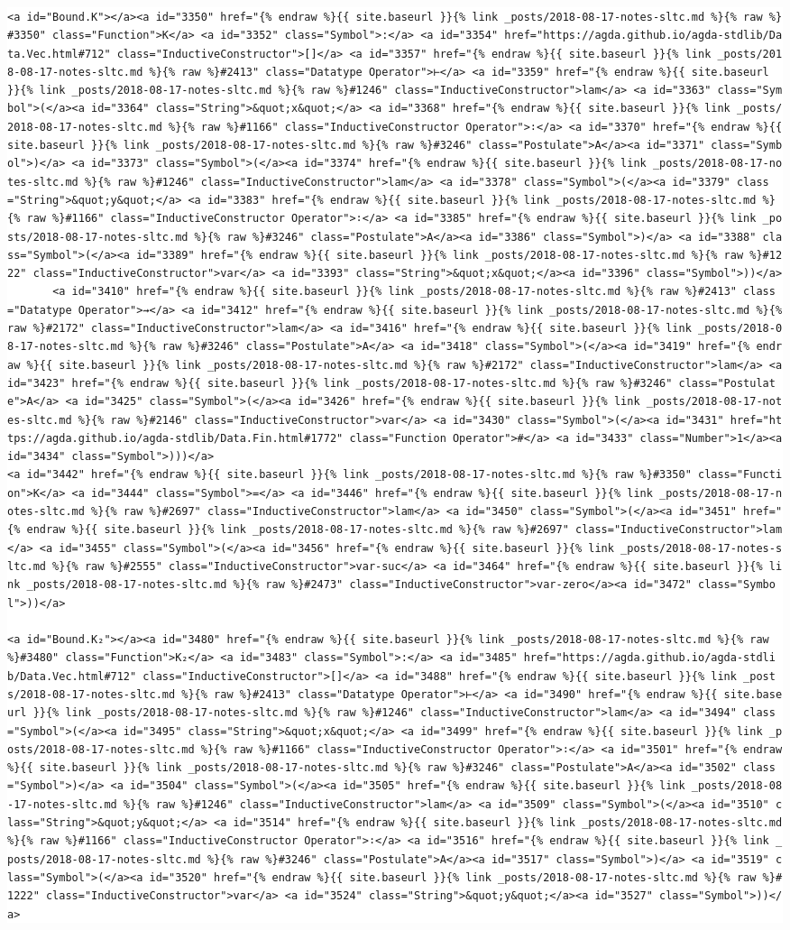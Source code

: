     <a id="Bound.K"></a><a id="3350" href="{% endraw %}{{ site.baseurl }}{% link _posts/2018-08-17-notes-sltc.md %}{% raw %}#3350" class="Function">K</a> <a id="3352" class="Symbol">:</a> <a id="3354" href="https://agda.github.io/agda-stdlib/Data.Vec.html#712" class="InductiveConstructor">[]</a> <a id="3357" href="{% endraw %}{{ site.baseurl }}{% link _posts/2018-08-17-notes-sltc.md %}{% raw %}#2413" class="Datatype Operator">⊢</a> <a id="3359" href="{% endraw %}{{ site.baseurl }}{% link _posts/2018-08-17-notes-sltc.md %}{% raw %}#1246" class="InductiveConstructor">lam</a> <a id="3363" class="Symbol">(</a><a id="3364" class="String">&quot;x&quot;</a> <a id="3368" href="{% endraw %}{{ site.baseurl }}{% link _posts/2018-08-17-notes-sltc.md %}{% raw %}#1166" class="InductiveConstructor Operator">∶</a> <a id="3370" href="{% endraw %}{{ site.baseurl }}{% link _posts/2018-08-17-notes-sltc.md %}{% raw %}#3246" class="Postulate">A</a><a id="3371" class="Symbol">)</a> <a id="3373" class="Symbol">(</a><a id="3374" href="{% endraw %}{{ site.baseurl }}{% link _posts/2018-08-17-notes-sltc.md %}{% raw %}#1246" class="InductiveConstructor">lam</a> <a id="3378" class="Symbol">(</a><a id="3379" class="String">&quot;y&quot;</a> <a id="3383" href="{% endraw %}{{ site.baseurl }}{% link _posts/2018-08-17-notes-sltc.md %}{% raw %}#1166" class="InductiveConstructor Operator">∶</a> <a id="3385" href="{% endraw %}{{ site.baseurl }}{% link _posts/2018-08-17-notes-sltc.md %}{% raw %}#3246" class="Postulate">A</a><a id="3386" class="Symbol">)</a> <a id="3388" class="Symbol">(</a><a id="3389" href="{% endraw %}{{ site.baseurl }}{% link _posts/2018-08-17-notes-sltc.md %}{% raw %}#1222" class="InductiveConstructor">var</a> <a id="3393" class="String">&quot;x&quot;</a><a id="3396" class="Symbol">))</a>
           <a id="3410" href="{% endraw %}{{ site.baseurl }}{% link _posts/2018-08-17-notes-sltc.md %}{% raw %}#2413" class="Datatype Operator">⇝</a> <a id="3412" href="{% endraw %}{{ site.baseurl }}{% link _posts/2018-08-17-notes-sltc.md %}{% raw %}#2172" class="InductiveConstructor">lam</a> <a id="3416" href="{% endraw %}{{ site.baseurl }}{% link _posts/2018-08-17-notes-sltc.md %}{% raw %}#3246" class="Postulate">A</a> <a id="3418" class="Symbol">(</a><a id="3419" href="{% endraw %}{{ site.baseurl }}{% link _posts/2018-08-17-notes-sltc.md %}{% raw %}#2172" class="InductiveConstructor">lam</a> <a id="3423" href="{% endraw %}{{ site.baseurl }}{% link _posts/2018-08-17-notes-sltc.md %}{% raw %}#3246" class="Postulate">A</a> <a id="3425" class="Symbol">(</a><a id="3426" href="{% endraw %}{{ site.baseurl }}{% link _posts/2018-08-17-notes-sltc.md %}{% raw %}#2146" class="InductiveConstructor">var</a> <a id="3430" class="Symbol">(</a><a id="3431" href="https://agda.github.io/agda-stdlib/Data.Fin.html#1772" class="Function Operator">#</a> <a id="3433" class="Number">1</a><a id="3434" class="Symbol">)))</a>
    <a id="3442" href="{% endraw %}{{ site.baseurl }}{% link _posts/2018-08-17-notes-sltc.md %}{% raw %}#3350" class="Function">K</a> <a id="3444" class="Symbol">=</a> <a id="3446" href="{% endraw %}{{ site.baseurl }}{% link _posts/2018-08-17-notes-sltc.md %}{% raw %}#2697" class="InductiveConstructor">lam</a> <a id="3450" class="Symbol">(</a><a id="3451" href="{% endraw %}{{ site.baseurl }}{% link _posts/2018-08-17-notes-sltc.md %}{% raw %}#2697" class="InductiveConstructor">lam</a> <a id="3455" class="Symbol">(</a><a id="3456" href="{% endraw %}{{ site.baseurl }}{% link _posts/2018-08-17-notes-sltc.md %}{% raw %}#2555" class="InductiveConstructor">var-suc</a> <a id="3464" href="{% endraw %}{{ site.baseurl }}{% link _posts/2018-08-17-notes-sltc.md %}{% raw %}#2473" class="InductiveConstructor">var-zero</a><a id="3472" class="Symbol">))</a>

    <a id="Bound.K₂"></a><a id="3480" href="{% endraw %}{{ site.baseurl }}{% link _posts/2018-08-17-notes-sltc.md %}{% raw %}#3480" class="Function">K₂</a> <a id="3483" class="Symbol">:</a> <a id="3485" href="https://agda.github.io/agda-stdlib/Data.Vec.html#712" class="InductiveConstructor">[]</a> <a id="3488" href="{% endraw %}{{ site.baseurl }}{% link _posts/2018-08-17-notes-sltc.md %}{% raw %}#2413" class="Datatype Operator">⊢</a> <a id="3490" href="{% endraw %}{{ site.baseurl }}{% link _posts/2018-08-17-notes-sltc.md %}{% raw %}#1246" class="InductiveConstructor">lam</a> <a id="3494" class="Symbol">(</a><a id="3495" class="String">&quot;x&quot;</a> <a id="3499" href="{% endraw %}{{ site.baseurl }}{% link _posts/2018-08-17-notes-sltc.md %}{% raw %}#1166" class="InductiveConstructor Operator">∶</a> <a id="3501" href="{% endraw %}{{ site.baseurl }}{% link _posts/2018-08-17-notes-sltc.md %}{% raw %}#3246" class="Postulate">A</a><a id="3502" class="Symbol">)</a> <a id="3504" class="Symbol">(</a><a id="3505" href="{% endraw %}{{ site.baseurl }}{% link _posts/2018-08-17-notes-sltc.md %}{% raw %}#1246" class="InductiveConstructor">lam</a> <a id="3509" class="Symbol">(</a><a id="3510" class="String">&quot;y&quot;</a> <a id="3514" href="{% endraw %}{{ site.baseurl }}{% link _posts/2018-08-17-notes-sltc.md %}{% raw %}#1166" class="InductiveConstructor Operator">∶</a> <a id="3516" href="{% endraw %}{{ site.baseurl }}{% link _posts/2018-08-17-notes-sltc.md %}{% raw %}#3246" class="Postulate">A</a><a id="3517" class="Symbol">)</a> <a id="3519" class="Symbol">(</a><a id="3520" href="{% endraw %}{{ site.baseurl }}{% link _posts/2018-08-17-notes-sltc.md %}{% raw %}#1222" class="InductiveConstructor">var</a> <a id="3524" class="String">&quot;y&quot;</a><a id="3527" class="Symbol">))</a>